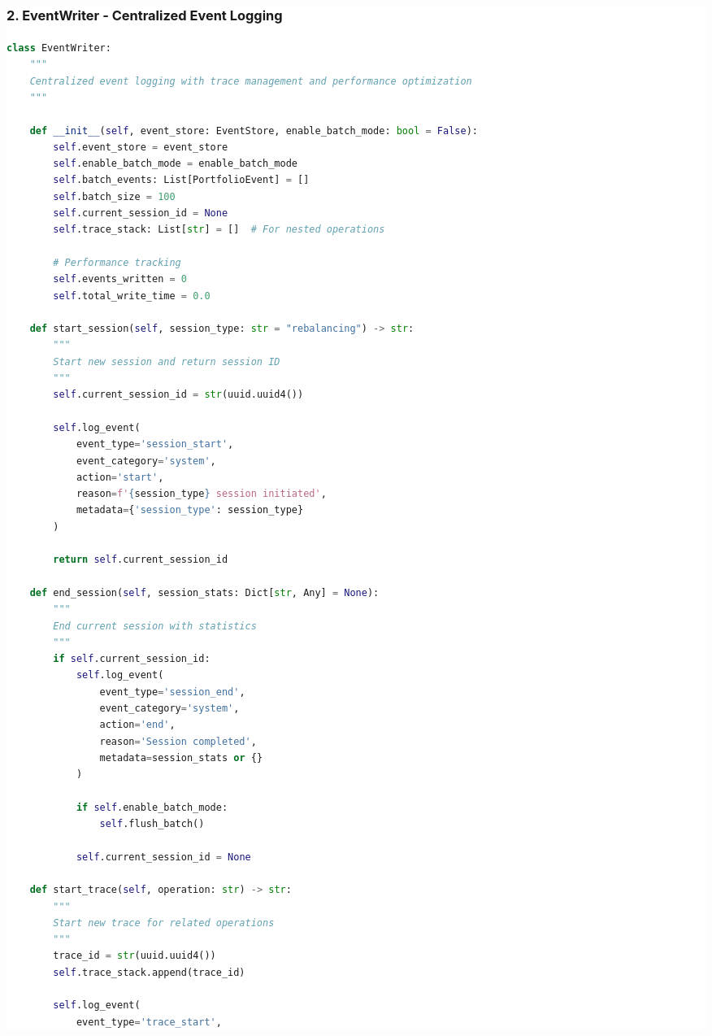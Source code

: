 ### **2. EventWriter - Centralized Event Logging**

```python
class EventWriter:
    """
    Centralized event logging with trace management and performance optimization
    """
    
    def __init__(self, event_store: EventStore, enable_batch_mode: bool = False):
        self.event_store = event_store
        self.enable_batch_mode = enable_batch_mode
        self.batch_events: List[PortfolioEvent] = []
        self.batch_size = 100
        self.current_session_id = None
        self.trace_stack: List[str] = []  # For nested operations
        
        # Performance tracking
        self.events_written = 0
        self.total_write_time = 0.0
    
    def start_session(self, session_type: str = "rebalancing") -> str:
        """
        Start new session and return session ID
        """
        self.current_session_id = str(uuid.uuid4())
        
        self.log_event(
            event_type='session_start',
            event_category='system',
            action='start',
            reason=f'{session_type} session initiated',
            metadata={'session_type': session_type}
        )
        
        return self.current_session_id
    
    def end_session(self, session_stats: Dict[str, Any] = None):
        """
        End current session with statistics
        """
        if self.current_session_id:
            self.log_event(
                event_type='session_end',
                event_category='system',
                action='end',
                reason='Session completed',
                metadata=session_stats or {}
            )
            
            if self.enable_batch_mode:
                self.flush_batch()
            
            self.current_session_id = None
    
    def start_trace(self, operation: str) -> str:
        """
        Start new trace for related operations
        """
        trace_id = str(uuid.uuid4())
        self.trace_stack.append(trace_id)
        
        self.log_event(
            event_type='trace_start',
```